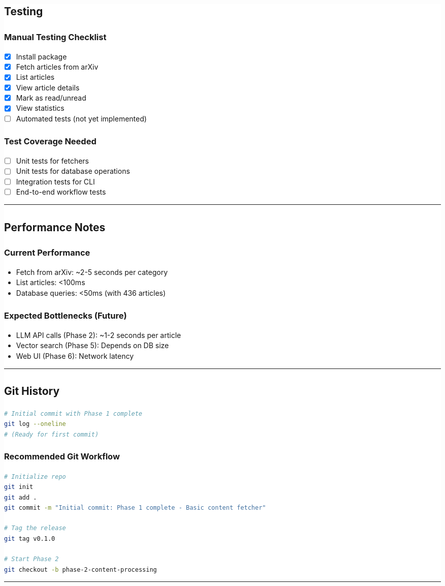## Testing

### Manual Testing Checklist
- [x] Install package
- [x] Fetch articles from arXiv
- [x] List articles
- [x] View article details
- [x] Mark as read/unread
- [x] View statistics
- [ ] Automated tests (not yet implemented)

### Test Coverage Needed
- [ ] Unit tests for fetchers
- [ ] Unit tests for database operations
- [ ] Integration tests for CLI
- [ ] End-to-end workflow tests

---

## Performance Notes

### Current Performance
- Fetch from arXiv: ~2-5 seconds per category
- List articles: <100ms
- Database queries: <50ms (with 436 articles)

### Expected Bottlenecks (Future)
- LLM API calls (Phase 2): ~1-2 seconds per article
- Vector search (Phase 5): Depends on DB size
- Web UI (Phase 6): Network latency

---

## Git History

```bash
# Initial commit with Phase 1 complete
git log --oneline
# (Ready for first commit)
```

### Recommended Git Workflow
```bash
# Initialize repo
git init
git add .
git commit -m "Initial commit: Phase 1 complete - Basic content fetcher"

# Tag the release
git tag v0.1.0

# Start Phase 2
git checkout -b phase-2-content-processing
```

---